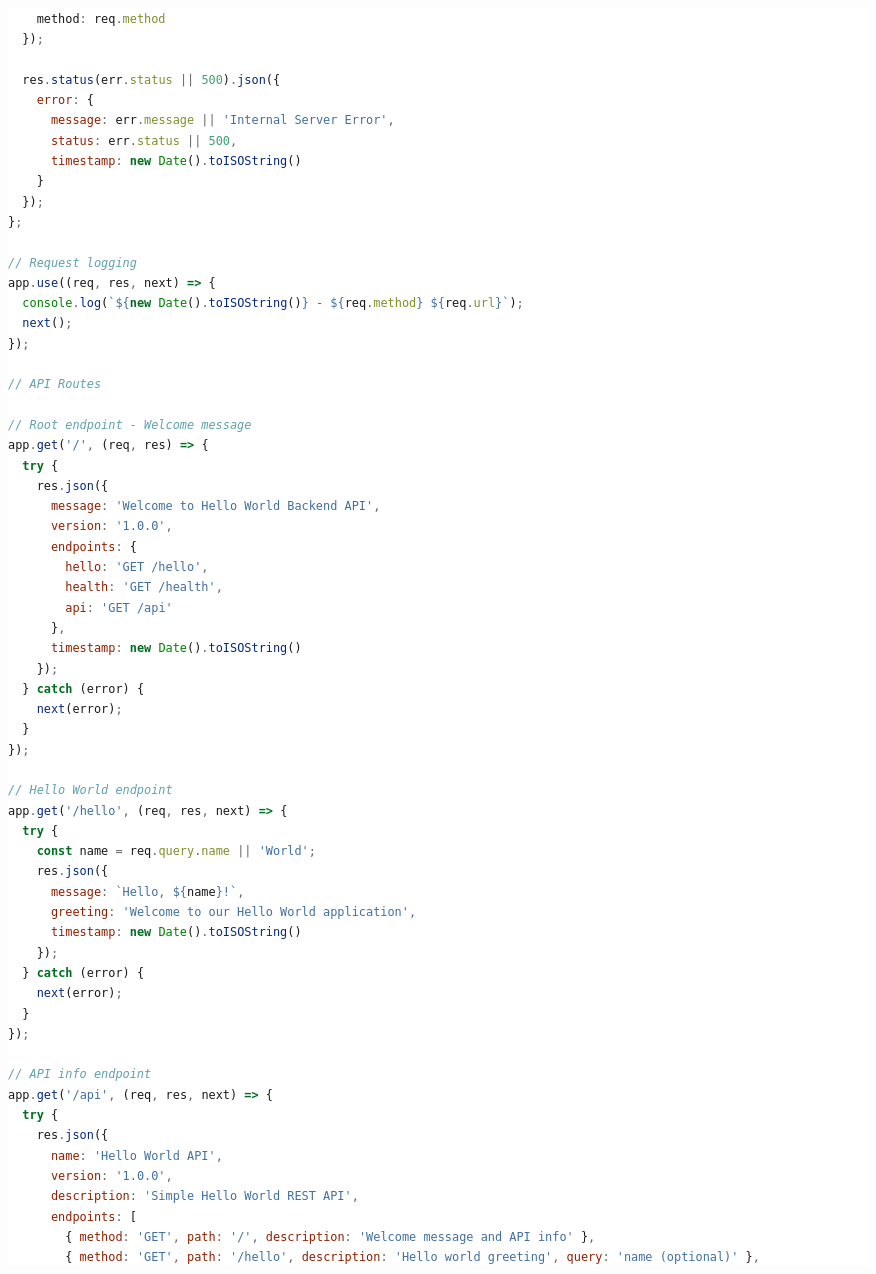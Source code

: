 ```javascript
    method: req.method
  });

  res.status(err.status || 500).json({
    error: {
      message: err.message || 'Internal Server Error',
      status: err.status || 500,
      timestamp: new Date().toISOString()
    }
  });
};

// Request logging
app.use((req, res, next) => {
  console.log(`${new Date().toISOString()} - ${req.method} ${req.url}`);
  next();
});

// API Routes

// Root endpoint - Welcome message
app.get('/', (req, res) => {
  try {
    res.json({
      message: 'Welcome to Hello World Backend API',
      version: '1.0.0',
      endpoints: {
        hello: 'GET /hello',
        health: 'GET /health',
        api: 'GET /api'
      },
      timestamp: new Date().toISOString()
    });
  } catch (error) {
    next(error);
  }
});

// Hello World endpoint
app.get('/hello', (req, res, next) => {
  try {
    const name = req.query.name || 'World';
    res.json({
      message: `Hello, ${name}!`,
      greeting: 'Welcome to our Hello World application',
      timestamp: new Date().toISOString()
    });
  } catch (error) {
    next(error);
  }
});

// API info endpoint
app.get('/api', (req, res, next) => {
  try {
    res.json({
      name: 'Hello World API',
      version: '1.0.0',
      description: 'Simple Hello World REST API',
      endpoints: [
        { method: 'GET', path: '/', description: 'Welcome message and API info' },
        { method: 'GET', path: '/hello', description: 'Hello world greeting', query: 'name (optional)' },
```